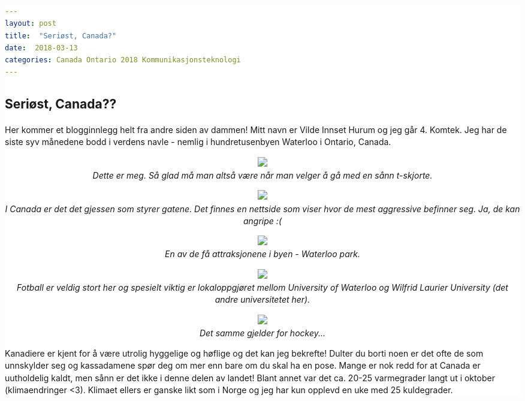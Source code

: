 ```yaml
---
layout: post
title:  "Seriøst, Canada?"
date:  2018-03-13
categories: Canada Ontario 2018 Kommunikasjonsteknologi
---
```


## Seriøst, Canada??
Her kommer et blogginnlegg helt fra andre siden av dammen! Mitt navn er Vilde Innset Hurum og jeg går 4. Komtek. 
Jeg har de siste syv månedene bodd i verdens navle - nemlig i hundretusenbyen Waterloo i Ontario, Canada. 


<p align="center">
  <img src="/images/canada2018/1.png" width="400">
  <br><em>Dette er meg. Så glad må man altså være når man velger å gå med en sånn t-skjorte.</em>
</p>


<p align="center">
  <img src="/images/canada2018/2.png" width="500">
  <br><em>I Canada er det det gjessen som styrer gatene. Det finnes en nettside som viser hvor de mest aggressive befinner seg. Ja, de kan angripe :(</em>
</p>

<p align="center">
  <img src="/images/canada2018/3.png" width="400">
  <br><em>En av de få attraksjonene i byen - Waterloo park.</em>
</p>

<p align="center">
  <img src="/images/canada2018/4.png" width="600">
  <br><em>Fotball er veldig stort her og spesielt viktig er lokaloppgjøret mellom University of Waterloo og Wilfrid Laurier University  (det andre universitetet her). </em>
</p>

<p align="center">
  <img src="/images/canada2018/5.png" width="600">
  <br><em>Det samme gjelder for hockey...</em>
</p>

Kanadiere er kjent for å være utrolig hyggelige og høflige og det kan jeg bekrefte! Dulter du borti noen er det ofte de som unnskylder
seg og kassadamene spør deg om mer enn bare om du skal ha en pose. Mange er nok redd for at Canada er uutholdelig kaldt, men sånn er 
det ikke i denne delen av landet! Blant annet var det ca. 20-25 varmegrader langt ut i oktober (klimaendringer <3). Klimaet ellers 
er ganske likt som i Norge og jeg har kun opplevd en uke med 25 kuldegrader. 
